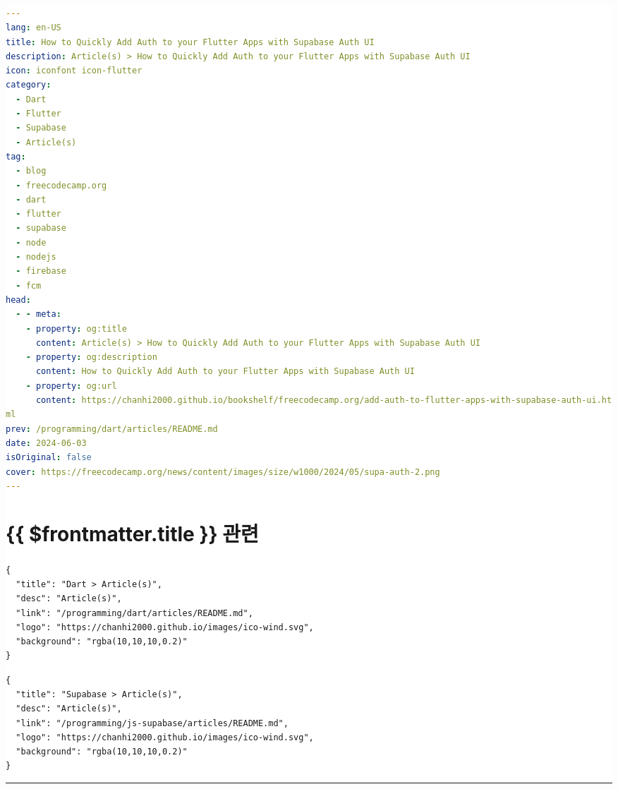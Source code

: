 ```yaml
---
lang: en-US
title: How to Quickly Add Auth to your Flutter Apps with Supabase Auth UI
description: Article(s) > How to Quickly Add Auth to your Flutter Apps with Supabase Auth UI
icon: iconfont icon-flutter
category: 
  - Dart
  - Flutter
  - Supabase
  - Article(s)
tag: 
  - blog
  - freecodecamp.org
  - dart
  - flutter
  - supabase
  - node
  - nodejs
  - firebase
  - fcm
head:
  - - meta:
    - property: og:title
      content: Article(s) > How to Quickly Add Auth to your Flutter Apps with Supabase Auth UI
    - property: og:description
      content: How to Quickly Add Auth to your Flutter Apps with Supabase Auth UI
    - property: og:url
      content: https://chanhi2000.github.io/bookshelf/freecodecamp.org/add-auth-to-flutter-apps-with-supabase-auth-ui.html
prev: /programming/dart/articles/README.md
date: 2024-06-03
isOriginal: false
cover: https://freecodecamp.org/news/content/images/size/w1000/2024/05/supa-auth-2.png
---
```


# {{ $frontmatter.title }} 관련

```component VPCard
{
  "title": "Dart > Article(s)",
  "desc": "Article(s)",
  "link": "/programming/dart/articles/README.md",
  "logo": "https://chanhi2000.github.io/images/ico-wind.svg",
  "background": "rgba(10,10,10,0.2)"
}
```

```component VPCard
{
  "title": "Supabase > Article(s)",
  "desc": "Article(s)",
  "link": "/programming/js-supabase/articles/README.md",
  "logo": "https://chanhi2000.github.io/images/ico-wind.svg",
  "background": "rgba(10,10,10,0.2)"
}
```

---